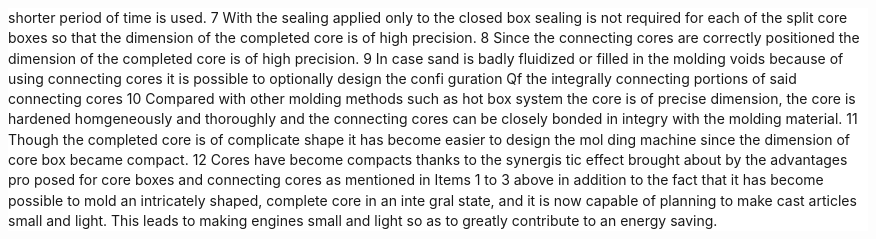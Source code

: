 shorter period of time is used. 7 With the sealing applied only to the closed box sealing is not required for each of the split core boxes so that the dimension of the completed core is of high precision. 8 Since the connecting cores are correctly positioned the dimension of the completed core is of high precision. 9 In case sand is badly fluidized or filled in the molding voids because of using connecting cores it is possible to optionally design the confi guration Qf the integrally connecting portions of said connecting cores 10 Compared with other molding methods such as hot box system the core is of precise dimension, the core is hardened homgeneously and thoroughly and the connecting cores can be closely bonded in integry with the molding material. 11 Though the completed core is of complicate shape it has become easier to design the mol ding machine since the dimension of core box became compact. 12 Cores have become compacts thanks to the synergis tic effect brought about by the advantages pro posed for core boxes and connecting cores as mentioned in Items 1 to 3 above in addition to the fact that it has become possible to mold an intricately shaped, complete core in an inte gral state, and it is now capable of planning to make cast articles small and light. This leads to making engines small and light so as to greatly contribute to an energy saving.